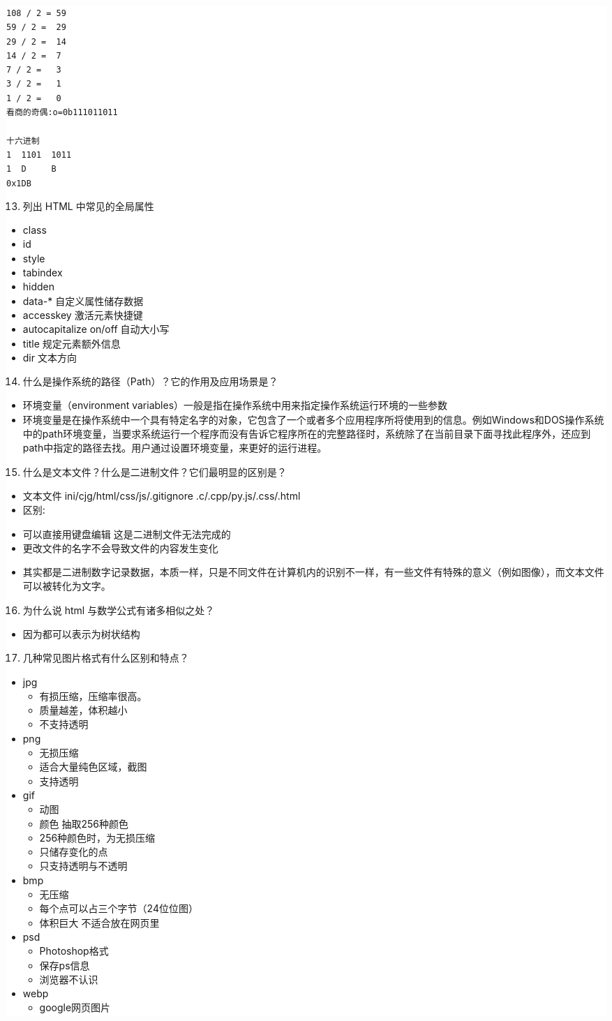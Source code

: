 ``` 
108 / 2 = 59 
59 / 2 =  29 
29 / 2 =  14
14 / 2 =  7 
7 / 2 =   3
3 / 2 =   1 
1 / 2 =   0
看商的奇偶:o=0b111011011

十六进制
1  1101  1011
1  D     B
0x1DB
```
13. 列出 HTML 中常见的全局属性
- class
- id 
- style 
- tabindex
- hidden
- data-* 自定义属性储存数据
- accesskey 激活元素快捷键
- autocapitalize on/off 自动大小写
- title 规定元素额外信息
- dir 文本方向
14. 什么是操作系统的路径（Path）？它的作用及应用场景是？
- 环境变量（environment variables）一般是指在操作系统中用来指定操作系统运行环境的一些参数
- 环境变量是在操作系统中一个具有特定名字的对象，它包含了一个或者多个应用程序所将使用到的信息。例如Windows和DOS操作系统中的path环境变量，当要求系统运行一个程序而没有告诉它程序所在的完整路径时，系统除了在当前目录下面寻找此程序外，还应到path中指定的路径去找。用户通过设置环境变量，来更好的运行进程。
15. 什么是文本文件？什么是二进制文件？它们最明显的区别是？
 - 文本文件  ini/cjg/html/css/js/.gitignore
.c/.cpp/py.js/.css/.html
 - 区别: 
  + 可以直接用键盘编辑 这是二进制文件无法完成的
   + 更改文件的名字不会导致文件的内容发生变化
- 其实都是二进制数字记录数据，本质一样，只是不同文件在计算机内的识别不一样，有一些文件有特殊的意义（例如图像），而文本文件可以被转化为文字。
16. 为什么说 html 与数学公式有诸多相似之处？
+ 因为都可以表示为树状结构
17. 几种常见图片格式有什么区别和特点？
- jpg 
  + 有损压缩，压缩率很高。
  + 质量越差，体积越小
  + 不支持透明
- png
  + 无损压缩
  + 适合大量纯色区域，截图
  + 支持透明
- gif
  + 动图
  + 颜色 抽取256种颜色
  + 256种颜色时，为无损压缩
  + 只储存变化的点
  + 只支持透明与不透明
- bmp 
  + 无压缩
  + 每个点可以占三个字节（24位位图）
  + 体积巨大 不适合放在网页里
- psd 
  + Photoshop格式
  + 保存ps信息
  + 浏览器不认识
- webp
  + google网页图片
